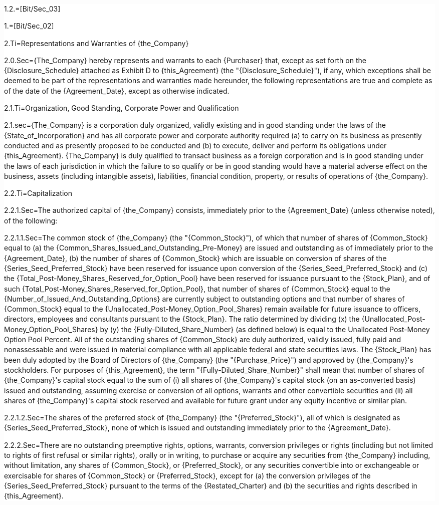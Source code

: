 1.2.=[Bit/Sec_03]

1.=[Bit/Sec_02]

2.Ti=Representations and Warranties of {the_Company}

2.0.Sec={The_Company} hereby represents and warrants to each {Purchaser} that, except as set forth on the {Disclosure_Schedule} attached as Exhibit D to {this_Agreement} (the "{Disclosure_Schedule}"), if any, which exceptions shall be deemed to be part of the representations and warranties made hereunder, the following representations are true and complete as of the date of the {Agreement_Date}, except as otherwise indicated.

2.1.Ti=Organization, Good Standing, Corporate Power and Qualification

2.1.sec={The_Company} is a corporation duly organized, validly existing and in good standing under the laws of the {State_of_Incorporation} and has all corporate power and corporate authority required (a) to carry on its business as presently conducted and as presently proposed to be conducted and (b) to execute, deliver and perform its obligations under {this_Agreement}.  {The_Company} is duly qualified to transact business as a foreign corporation and is in good standing under the laws of each jurisdiction in which the failure to so qualify or be in good standing would have a material adverse effect on the business, assets (including intangible assets), liabilities, financial condition, property, or results of operations of {the_Company}.

2.2.Ti=Capitalization

2.2.1.Sec=The authorized capital of {the_Company} consists, immediately prior to the {Agreement_Date} (unless otherwise noted), of the following:

2.2.1.1.Sec=The common stock of {the_Company} (the "{Common_Stock}"), of which that number of shares of {Common_Stock} equal to (a) the {Common_Shares_Issued_and_Outstanding_Pre-Money} are issued and outstanding as of immediately prior to the {Agreement_Date}, (b) the number of shares of {Common_Stock} which are issuable on conversion of shares of the {Series_Seed_Preferred_Stock} have been reserved for issuance upon conversion of the {Series_Seed_Preferred_Stock} and (c) the {Total_Post-Money_Shares_Reserved_for_Option_Pool} have been reserved for issuance pursuant to the {Stock_Plan}, and of such {Total_Post-Money_Shares_Reserved_for_Option_Pool}, that number of shares of {Common_Stock} equal to the {Number_of_Issued_And_Outstanding_Options} are currently subject to outstanding options and that number of shares of {Common_Stock} equal to the {Unallocated_Post-Money_Option_Pool_Shares} remain available for future issuance to officers, directors, employees and consultants pursuant to the {Stock_Plan}.  The ratio determined by dividing (x) the {Unallocated_Post-Money_Option_Pool_Shares} by (y) the {Fully-Diluted_Share_Number} (as defined below) is equal to the Unallocated Post-Money Option Pool Percent.  All of the outstanding shares of {Common_Stock} are duly authorized, validly issued, fully paid and nonassessable and were issued in material compliance with all applicable federal and state securities laws.  The {Stock_Plan} has been duly adopted by the Board of Directors of {the_Company} (the "{Purchase_Price}") and approved by {the_Company}'s stockholders.  For purposes of {this_Agreement}, the term "{Fully-Diluted_Share_Number}" shall mean that number of shares of {the_Company}'s capital stock equal to the sum of (i) all shares of {the_Company}'s capital stock (on an as-converted basis) issued and outstanding, assuming exercise or conversion of all options, warrants and other convertible securities and (ii) all shares of {the_Company}'s capital stock reserved and available for future grant under any equity incentive or similar plan.

2.2.1.2.Sec=The shares of the preferred stock of {the_Company} (the "{Preferred_Stock}"), all of which is designated as {Series_Seed_Preferred_Stock}, none of which is issued and outstanding immediately prior to the {Agreement_Date}.   

2.2.2.Sec=There are no outstanding preemptive rights, options, warrants, conversion privileges or rights (including but not limited to rights of first refusal or similar rights), orally or in writing, to purchase or acquire any securities from {the_Company} including, without limitation, any shares of {Common_Stock}, or {Preferred_Stock}, or any securities convertible into or exchangeable or exercisable for shares of {Common_Stock} or {Preferred_Stock}, except for (a) the conversion privileges of the {Series_Seed_Preferred_Stock} pursuant to the terms of the {Restated_Charter} and (b) the securities and rights described in {this_Agreement}.
